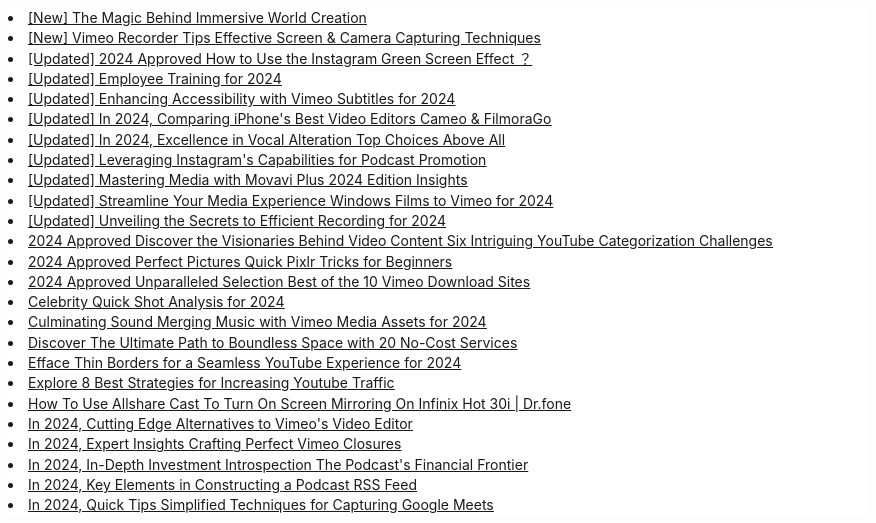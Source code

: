 <li><a href="https://some-skills.techidaily.com/new-the-magic-behind-immersive-world-creation/"><u>[New] The Magic Behind Immersive World Creation</u></a></li>
<li><a href="https://vimeo-videos.techidaily.com/new-vimeo-recorder-tips-effective-screen-and-camera-capturing-techniques/"><u>[New] Vimeo Recorder Tips  Effective Screen & Camera Capturing Techniques</u></a></li>
<li><a href="https://instagram-video-files.techidaily.com/updated-2024-approved-how-to-use-the-instagram-green-screen-effect/"><u>[Updated] 2024 Approved  How to Use the Instagram Green Screen Effect ？</u></a></li>
<li><a href="https://vimeo-videos.techidaily.com/updated-employee-training-for-2024/"><u>[Updated] Employee Training for 2024</u></a></li>
<li><a href="https://vimeo-videos.techidaily.com/updated-enhancing-accessibility-with-vimeo-subtitles-for-2024/"><u>[Updated] Enhancing Accessibility with Vimeo Subtitles for 2024</u></a></li>
<li><a href="https://vimeo-videos.techidaily.com/updated-in-2024-comparing-iphones-best-video-editors-cameo-and-filmorago/"><u>[Updated] In 2024, Comparing iPhone's Best Video Editors  Cameo & FilmoraGo</u></a></li>
<li><a href="https://fox-cloud.techidaily.com/updated-in-2024-excellence-in-vocal-alteration-top-choices-above-all/"><u>[Updated] In 2024, Excellence in Vocal Alteration  Top Choices Above All</u></a></li>
<li><a href="https://vp-tips.techidaily.com/updated-leveraging-instagrams-capabilities-for-podcast-promotion/"><u>[Updated] Leveraging Instagram's Capabilities for Podcast Promotion</u></a></li>
<li><a href="https://extra-guidance.techidaily.com/updated-mastering-media-with-movavi-plus-2024-edition-insights/"><u>[Updated] Mastering Media with Movavi  Plus 2024 Edition Insights</u></a></li>
<li><a href="https://vimeo-videos.techidaily.com/updated-streamline-your-media-experience-windows-films-to-vimeo-for-2024/"><u>[Updated] Streamline Your Media Experience  Windows Films to Vimeo for 2024</u></a></li>
<li><a href="https://vimeo-videos.techidaily.com/updated-unveiling-the-secrets-to-efficient-recording-for-2024/"><u>[Updated] Unveiling the Secrets to Efficient Recording for 2024</u></a></li>
<li><a href="https://youtube-clips.techidaily.com/2024-approved-discover-the-visionaries-behind-video-content-six-intriguing-youtube-categorization-challenges/"><u>2024 Approved  Discover the Visionaries Behind Video Content  Six Intriguing YouTube Categorization Challenges</u></a></li>
<li><a href="https://extra-support.techidaily.com/2024-approved-perfect-pictures-quick-pixlr-tricks-for-beginners/"><u>2024 Approved  Perfect Pictures  Quick Pixlr Tricks for Beginners</u></a></li>
<li><a href="https://vimeo-videos.techidaily.com/2024-approved-unparalleled-selection-best-of-the-10-vimeo-download-sites/"><u>2024 Approved  Unparalleled Selection  Best of the 10 Vimeo Download Sites</u></a></li>
<li><a href="https://vimeo-videos.techidaily.com/celebrity-quick-shot-analysis-for-2024/"><u>Celebrity Quick Shot Analysis for 2024</u></a></li>
<li><a href="https://vimeo-videos.techidaily.com/culminating-sound-merging-music-with-vimeo-media-assets-for-2024/"><u>Culminating Sound  Merging Music with Vimeo Media Assets for 2024</u></a></li>
<li><a href="https://extra-resources.techidaily.com/discover-the-ultimate-path-to-boundless-space-with-20-no-cost-services/"><u>Discover The Ultimate Path to Boundless Space with 20 No-Cost Services</u></a></li>
<li><a href="https://youtube-video-recordings.techidaily.com/efface-thin-borders-for-a-seamless-youtube-experience-for-2024/"><u>Efface Thin Borders for a Seamless YouTube Experience for 2024</u></a></li>
<li><a href="https://youtube-webster.techidaily.com/re-8-best-strategies-for-increasing-youtube-traffic/"><u>Explore 8 Best Strategies for Increasing Youtube Traffic</u></a></li>
<li><a href="https://screen-mirror.techidaily.com/how-to-use-allshare-cast-to-turn-on-screen-mirroring-on-infinix-hot-30i-drfone-by-drfone-android/"><u>How To Use Allshare Cast To Turn On Screen Mirroring On Infinix Hot 30i | Dr.fone</u></a></li>
<li><a href="https://vimeo-videos.techidaily.com/in-2024-cutting-edge-alternatives-to-vimeos-video-editor/"><u>In 2024, Cutting Edge Alternatives to Vimeo's Video Editor</u></a></li>
<li><a href="https://vimeo-videos.techidaily.com/in-2024-expert-insights-crafting-perfect-vimeo-closures/"><u>In 2024, Expert Insights  Crafting Perfect Vimeo Closures</u></a></li>
<li><a href="https://some-techniques.techidaily.com/in-2024-in-depth-investment-introspection-the-podcasts-financial-frontier/"><u>In 2024, In-Depth Investment Introspection  The Podcast's Financial Frontier</u></a></li>
<li><a href="https://some-approaches.techidaily.com/in-2024-key-elements-in-constructing-a-podcast-rss-feed/"><u>In 2024, Key Elements in Constructing a Podcast RSS Feed</u></a></li>
<li><a href="https://visual-screen-recording.techidaily.com/in-2024-quick-tips-simplified-techniques-for-capturing-google-meets/"><u>In 2024, Quick Tips  Simplified Techniques for Capturing Google Meets</u></a></li>